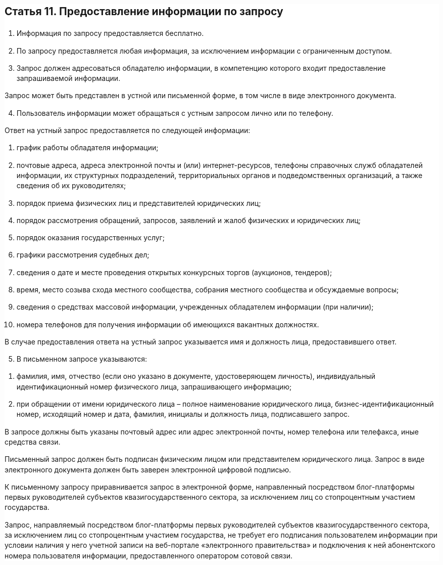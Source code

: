 ## Статья 11. Предоставление информации по запросу

1. Информация по запросу предоставляется бесплатно.

2. По запросу предоставляется любая информация, за исключением информации с ограниченным доступом.

3. Запрос должен адресоваться обладателю информации, в компетенцию которого входит предоставление запрашиваемой информации.

Запрос может быть представлен в устной или письменной форме, в том числе в виде электронного документа.

4. Пользователь информации может обращаться с устным запросом лично или по телефону.

Ответ на устный запрос предоставляется по следующей информации:

1) график работы обладателя информации;

2) почтовые адреса, адреса электронной почты и (или) интернет-ресурсов, телефоны справочных служб обладателей информации, их структурных подразделений, территориальных органов и подведомственных организаций, а также сведения об их руководителях;

3) порядок приема физических лиц и представителей юридических лиц;

4) порядок рассмотрения обращений, запросов, заявлений и жалоб физических и юридических лиц;

5) порядок оказания государственных услуг;

6) графики рассмотрения судебных дел;

7) сведения о дате и месте проведения открытых конкурсных торгов (аукционов, тендеров);

8) время, место созыва схода местного сообщества, собрания местного сообщества и обсуждаемые вопросы;

9) сведения о средствах массовой информации, учрежденных обладателем информации (при наличии);

10) номера телефонов для получения информации об имеющихся вакантных должностях.

В случае предоставления ответа на устный запрос указывается имя и должность лица, предоставившего ответ.

5. В письменном запросе указываются:

1) фамилия, имя, отчество (если оно указано в документе, удостоверяющем личность), индивидуальный идентификационный номер физического лица, запрашивающего информацию;

2) при обращении от имени юридического лица – полное наименование юридического лица, бизнес-идентификационный номер, исходящий номер и дата, фамилия, инициалы и должность лица, подписавшего запрос.

В запросе должны быть указаны почтовый адрес или адрес электронной почты, номер телефона или телефакса, иные средства связи.

Письменный запрос должен быть подписан физическим лицом или представителем юридического лица. Запрос в виде электронного документа должен быть заверен электронной цифровой подписью.

К письменному запросу приравнивается запрос в электронной форме, направленный посредством блог-платформы первых руководителей субъектов квазигосударственного сектора, за исключением лиц со стопроцентным участием государства.

Запрос, направляемый посредством блог-платформы первых руководителей субъектов квазигосударственного сектора, за исключением лиц со стопроцентным участием государства, не требует его подписания пользователем информации при условии наличия у него учетной записи на веб-портале «электронного правительства» и подключения к ней абонентского номера пользователя информации, предоставленного оператором сотовой связи.
